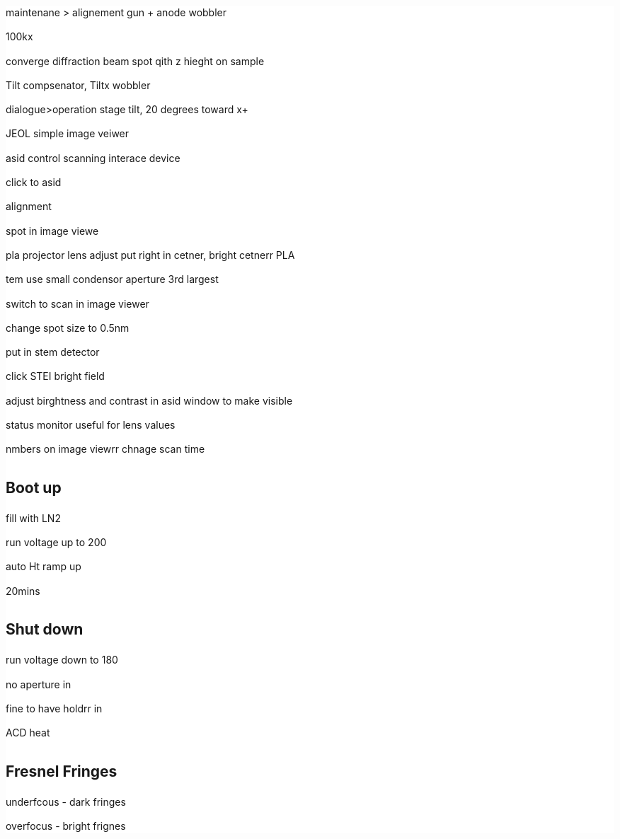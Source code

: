 maintenane \> alignement gun + anode wobbler

100kx

converge diffraction beam spot qith z hieght on sample

Tilt compsenator, Tiltx wobbler

dialogue\>operation stage tilt, 20 degrees toward x+

JEOL simple image veiwer

asid control scanning interace device

click to asid

alignment

spot in image viewe

pla projector lens adjust put right in cetner, bright cetnerr PLA

tem use small condensor aperture 3rd largest

switch to scan in image viewer

change spot size to 0.5nm

put in stem detector

click STEI bright field

adjust birghtness and contrast in asid window to make visible

status monitor useful for lens values

nmbers on image viewrr chnage scan time

Boot up 
-------

fill with LN2

run voltage up to 200

auto Ht ramp up

20mins

Shut down
---------

run voltage down to 180

no aperture in

fine to have holdrr in

ACD heat

Fresnel Fringes
---------------

underfcous - dark fringes

overfocus - bright frignes
